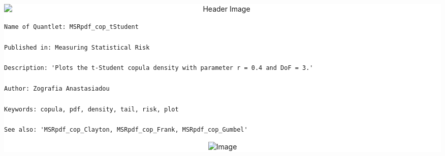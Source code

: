 <div style="margin: 0; padding: 0; text-align: center; border: none;">
<a href="https://quantlet.com" target="_blank" style="text-decoration: none; border: none;">
<img src="https://github.com/StefanGam/test-repo/blob/main/quantlet_design.png?raw=true" alt="Header Image" width="100%" style="margin: 0; padding: 0; display: block; border: none;" />
</a>
</div>

```
Name of Quantlet: MSRpdf_cop_tStudent

Published in: Measuring Statistical Risk

Description: 'Plots the t-Student copula density with parameter r = 0.4 and DoF = 3.'

Author: Zografia Anastasiadou

Keywords: copula, pdf, density, tail, risk, plot

See also: 'MSRpdf_cop_Clayton, MSRpdf_cop_Frank, MSRpdf_cop_Gumbel'

```
<div align="center">
<img src="https://raw.githubusercontent.com/QuantLet/MSR-ToDo/master/MSRpdf_cop_tStudent/MSRpdf_cop_tStudent.png" alt="Image" />
</div>

